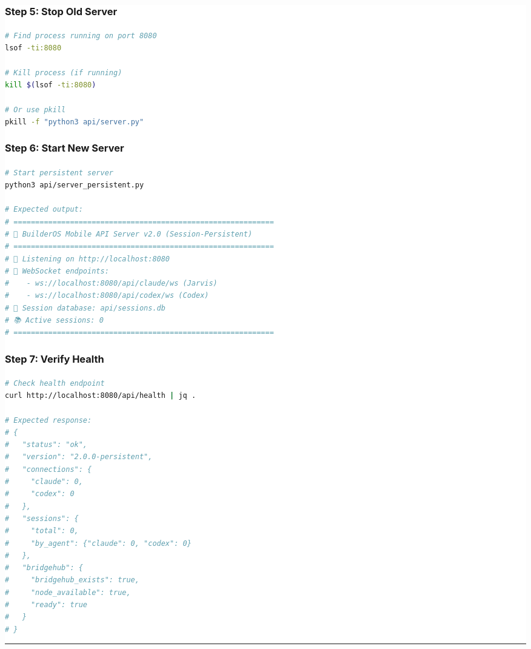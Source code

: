 ### Step 5: Stop Old Server

```bash
# Find process running on port 8080
lsof -ti:8080

# Kill process (if running)
kill $(lsof -ti:8080)

# Or use pkill
pkill -f "python3 api/server.py"
```

### Step 6: Start New Server

```bash
# Start persistent server
python3 api/server_persistent.py

# Expected output:
# ============================================================
# 🚀 BuilderOS Mobile API Server v2.0 (Session-Persistent)
# ============================================================
# 📡 Listening on http://localhost:8080
# 🔌 WebSocket endpoints:
#    - ws://localhost:8080/api/claude/ws (Jarvis)
#    - ws://localhost:8080/api/codex/ws (Codex)
# 💾 Session database: api/sessions.db
# 📚 Active sessions: 0
# ============================================================
```

### Step 7: Verify Health

```bash
# Check health endpoint
curl http://localhost:8080/api/health | jq .

# Expected response:
# {
#   "status": "ok",
#   "version": "2.0.0-persistent",
#   "connections": {
#     "claude": 0,
#     "codex": 0
#   },
#   "sessions": {
#     "total": 0,
#     "by_agent": {"claude": 0, "codex": 0}
#   },
#   "bridgehub": {
#     "bridgehub_exists": true,
#     "node_available": true,
#     "ready": true
#   }
# }
```

---